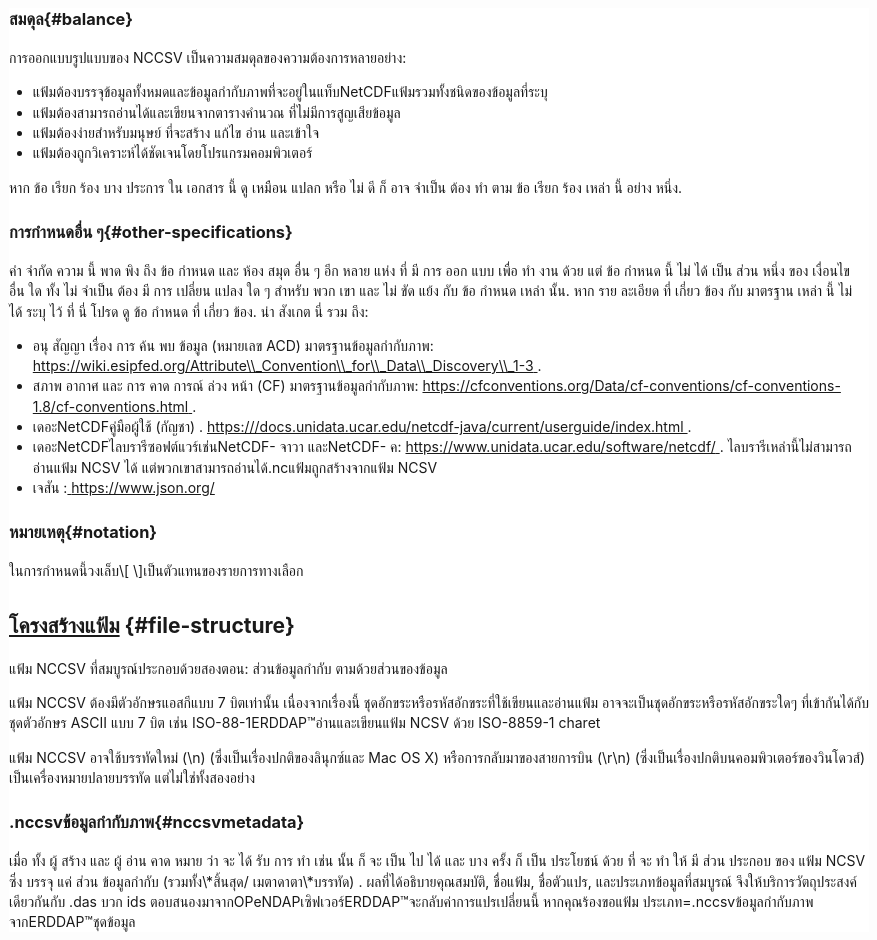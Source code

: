 ### สมดุล{#balance} 
การออกแบบรูปแบบของ NCCSV เป็นความสมดุลของความต้องการหลายอย่าง:

* แฟ้มต้องบรรจุข้อมูลทั้งหมดและข้อมูลกํากับภาพที่จะอยู่ในแท็บNetCDFแฟ้มรวมทั้งชนิดของข้อมูลที่ระบุ
* แฟ้มต้องสามารถอ่านได้และเขียนจากตารางคํานวณ ที่ไม่มีการสูญเสียข้อมูล
* แฟ้มต้องง่ายสําหรับมนุษย์ ที่จะสร้าง แก้ไข อ่าน และเข้าใจ
* แฟ้มต้องถูกวิเคราะห์ได้ชัดเจนโดยโปรแกรมคอมพิวเตอร์

หาก ข้อ เรียก ร้อง บาง ประการ ใน เอกสาร นี้ ดู เหมือน แปลก หรือ ไม่ ดี ก็ อาจ จําเป็น ต้อง ทํา ตาม ข้อ เรียก ร้อง เหล่า นี้ อย่าง หนึ่ง.

### การกําหนดอื่น ๆ{#other-specifications} 
คํา จํากัด ความ นี้ พาด พิง ถึง ข้อ กําหนด และ ห้อง สมุด อื่น ๆ อีก หลาย แห่ง ที่ มี การ ออก แบบ เพื่อ ทํา งาน ด้วย แต่ ข้อ กําหนด นี้ ไม่ ได้ เป็น ส่วน หนึ่ง ของ เงื่อนไข อื่น ใด ทั้ง ไม่ จําเป็น ต้อง มี การ เปลี่ยน แปลง ใด ๆ สําหรับ พวก เขา และ ไม่ ขัด แย้ง กับ ข้อ กําหนด เหล่า นั้น. หาก ราย ละเอียด ที่ เกี่ยว ข้อง กับ มาตรฐาน เหล่า นี้ ไม่ ได้ ระบุ ไว้ ที่ นี่ โปรด ดู ข้อ กําหนด ที่ เกี่ยว ข้อง. น่า สังเกต นี่ รวม ถึง:

* อนุ สัญญา เรื่อง การ ค้น พบ ข้อมูล (หมายเลข ACD) มาตรฐานข้อมูลกํากับภาพ:
    [ https://wiki.esipfed.org/Attribute\\_Convention\\_for\\_Data\\_Discovery\\_1-3 ](https://wiki.esipfed.org/Attribute_Convention_for_Data_Discovery_1-3).
* สภาพ อากาศ และ การ คาด การณ์ ล่วง หน้า (CF) มาตรฐานข้อมูลกํากับภาพ:
    [ https://cfconventions.org/Data/cf-conventions/cf-conventions-1.8/cf-conventions.html ](https://cfconventions.org/Data/cf-conventions/cf-conventions-1.8/cf-conventions.html).
* เดอะNetCDFคู่มือผู้ใช้ (กัญชา) .
    [ https:///docs.unidata.ucar.edu/netcdf-java/current/userguide/index.html ](https://docs.unidata.ucar.edu/netcdf-java/current/userguide/index.html).
* เดอะNetCDFไลบรารีซอฟต์แวร์เช่นNetCDF- จาวา และNetCDF- ค:
    [ https://www.unidata.ucar.edu/software/netcdf/ ](https://www.unidata.ucar.edu/software/netcdf/). ไลบรารีเหล่านี้ไม่สามารถอ่านแฟ้ม NCSV ได้ แต่พวกเขาสามารถอ่านได้.ncแฟ้มถูกสร้างจากแฟ้ม NCSV
* เจสัน :[ https://www.json.org/ ](https://www.json.org/)

### หมายเหตุ{#notation} 
ในการกําหนดนี้วงเล็บ\\[ \\]เป็นตัวแทนของรายการทางเลือก

## [โครงสร้างแฟ้ม](#file-structure) {#file-structure} 

แฟ้ม NCCSV ที่สมบูรณ์ประกอบด้วยสองตอน: ส่วนข้อมูลกํากับ ตามด้วยส่วนของข้อมูล

แฟ้ม NCCSV ต้องมีตัวอักษรแอสกีแบบ 7 บิตเท่านั้น เนื่องจากเรื่องนี้ ชุดอักขระหรือรหัสอักขระที่ใช้เขียนและอ่านแฟ้ม อาจจะเป็นชุดอักขระหรือรหัสอักขระใดๆ ที่เข้ากันได้กับชุดตัวอักษร ASCII แบบ 7 บิต เช่น ISO-88-1ERDDAP™อ่านและเขียนแฟ้ม NCSV ด้วย ISO-8859-1 charet

แฟ้ม NCCSV อาจใช้บรรทัดใหม่ (\\n)   (ซึ่งเป็นเรื่องปกติของลินุกซ์และ Mac OS X) หรือการกลับมาของสายการบิน (\\r\\n)   (ซึ่งเป็นเรื่องปกติบนคอมพิวเตอร์ของวินโดวส์) เป็นเครื่องหมายปลายบรรทัด แต่ไม่ใช่ทั้งสองอย่าง

### .nccsvข้อมูลกํากับภาพ{#nccsvmetadata} 
เมื่อ ทั้ง ผู้ สร้าง และ ผู้ อ่าน คาด หมาย ว่า จะ ได้ รับ การ ทํา เช่น นั้น ก็ จะ เป็น ไป ได้ และ บาง ครั้ง ก็ เป็น ประโยชน์ ด้วย ที่ จะ ทํา ให้ มี ส่วน ประกอบ ของ แฟ้ม NCSV ซึ่ง บรรจุ แค่ ส่วน ข้อมูลกํากับ (รวมทั้ง\\*สิ้นสุด/ เมตาดาตา\\*บรรทัด) . ผลที่ได้อธิบายคุณสมบัติ, ชื่อแฟ้ม, ชื่อตัวแปร, และประเภทข้อมูลที่สมบูรณ์ จึงให้บริการวัตถุประสงค์เดียวกันกับ .das บวก ids ตอบสนองมาจากOPeNDAPเซิฟเวอร์ERDDAP™จะกลับค่าการแปรเปลี่ยนนี้ หากคุณร้องขอแฟ้ม ประเภท=.nccsvข้อมูลกํากับภาพจากERDDAP™ชุดข้อมูล
